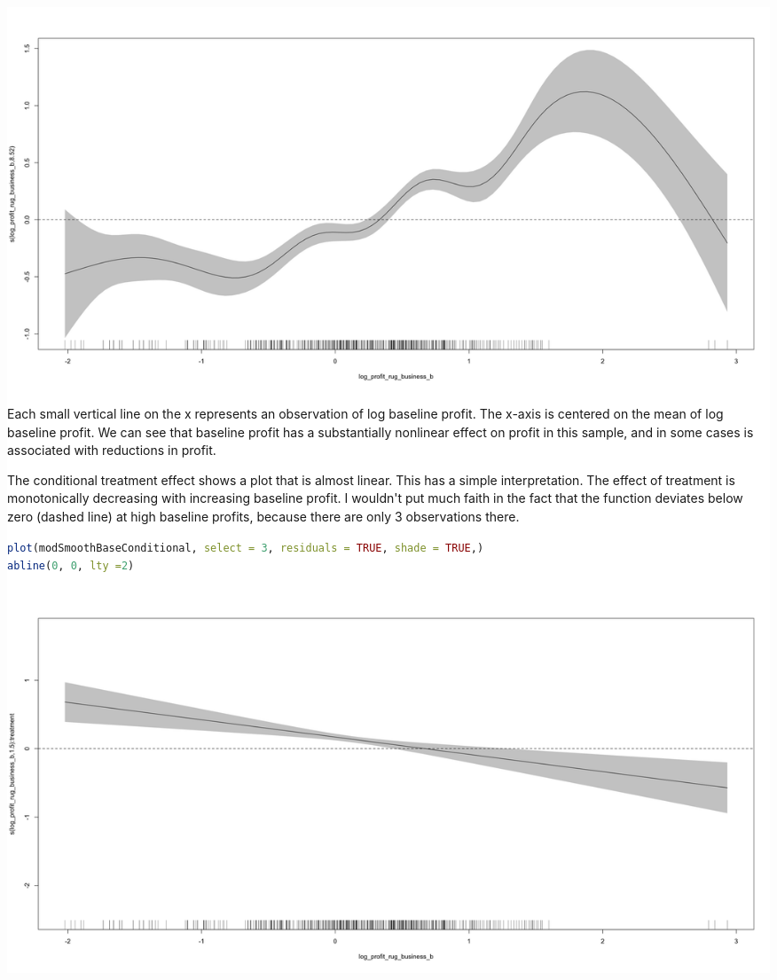 ![png](/_posts/Figures/2021-06-29/output_41_0.png)
    


Each small vertical line on the x represents an observation of log baseline profit. The x-axis is centered on the mean of log baseline profit. We can see that baseline profit has a substantially nonlinear effect on profit in this sample, and in some cases is associated with reductions in profit. 

The conditional treatment effect shows a plot that is almost linear. This has a simple interpretation. The effect of treatment is monotonically decreasing with increasing baseline profit. I wouldn't put much faith in the fact that the function deviates below zero (dashed line) at high baseline profits, because there are only 3 observations there. 


```R
plot(modSmoothBaseConditional, select = 3, residuals = TRUE, shade = TRUE,)
abline(0, 0, lty =2)
```


    
![png](/_posts/Figures/2021-06-29/output_43_0.png)
    